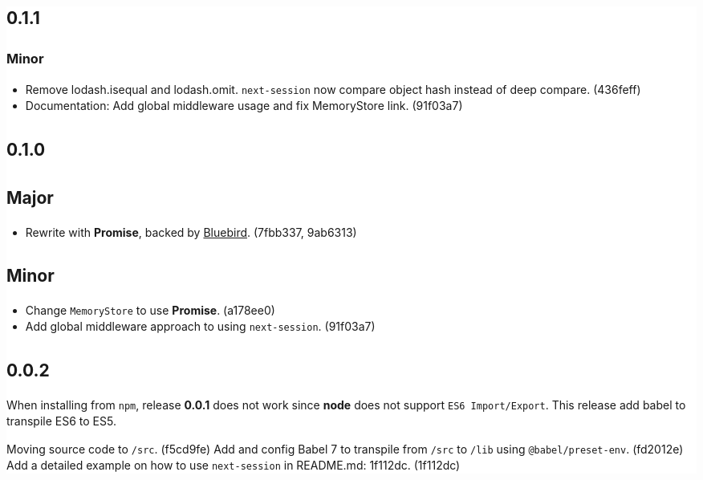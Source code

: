 ## 0.1.1

### Minor

- Remove lodash.isequal and lodash.omit. `next-session` now compare object hash instead of deep compare. (436feff)
- Documentation: Add global middleware usage and fix MemoryStore link. (91f03a7)

## 0.1.0

## Major

- Rewrite with **Promise**, backed by [Bluebird](https://github.com/petkaantonov/bluebird). (7fbb337, 9ab6313)

## Minor

- Change `MemoryStore` to use **Promise**. (a178ee0)
- Add global middleware approach to using `next-session`. (91f03a7)

## 0.0.2

When installing from `npm`, release **0.0.1** does not work since **node** does not support `ES6 Import/Export`. This release add babel to transpile ES6 to ES5.

Moving source code to `/src`. (f5cd9fe)
Add and config Babel 7 to transpile from `/src` to `/lib` using `@babel/preset-env`. (fd2012e)
Add a detailed example on how to use `next-session` in README.md: 1f112dc. (1f112dc)
